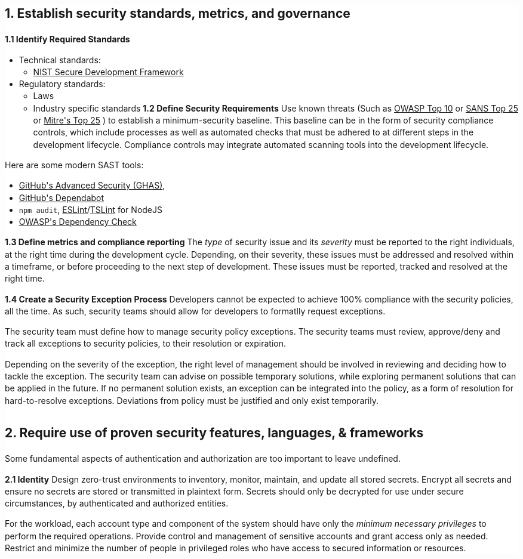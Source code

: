## 1. Establish security standards, metrics, and governance

**1.1 Identify Required Standards**
- Technical standards:
	- [NIST Secure Development Framework](https://csrc.nist.gov/Projects/ssdf)
- Regulatory standards:
	- Laws 
	- Industry specific standards
**1.2 Define Security Requirements**
Use known threats (Such as [OWASP Top 10](https://owasp.org/www-project-top-ten/) or [SANS Top 25](https://www.sans.org/top25-software-errors/) or [Mitre's Top 25](https://cwe.mitre.org/top25/) ) to establish a minimum-security baseline. This baseline can be in the form of security compliance controls, which include processes as well as automated checks that must be adhered to at different steps in the development lifecycle. Compliance controls may integrate automated scanning tools into the development lifecycle.

Here are some modern SAST tools:
- [GitHub's Advanced Security (GHAS)](https://github.com/advanced-security), 
- [GitHub's Dependabot](https://docs.github.com/en/code-security/dependabot/dependabot-alerts/about-dependabot-alerts)
- `npm audit`, [ESLint](https://eslint.org/)/[TSLint](https://typescript-eslint.io/) for NodeJS
- [OWASP's Dependency Check](https://github.com/jeremylong/DependencyCheck)

**1.3 Define metrics and compliance reporting**
The *type* of security issue and its *severity* must be reported to the right individuals, at the right time during the development cycle. Depending, on their severity, these issues must be addressed and resolved within a timeframe, or before proceeding to the next step of development. These issues must be reported, tracked and resolved at the right time.

**1.4 Create a Security Exception Process**
Developers cannot be expected to achieve 100% compliance with the security policies, all the time. As such, security teams should allow for developers to formatlly request exceptions. 

The security team must define how to manage security policy exceptions. The security teams must review, approve/deny and track all exceptions to security policies, to their resolution or expiration. 

Depending on the severity of the exception, the right level of management should be involved in reviewing and deciding how to tackle the exception. The security team can advise on possible temporary solutions, while exploring permanent solutions that can be applied in the future. If no permanent solution exists, an exception can be integrated into the policy, as a form of resolution for hard-to-resolve exceptions. Deviations from policy must be justified and only exist temporarily.


## 2. Require use of proven security features, languages, & frameworks

Some fundamental aspects of authentication and authorization are too important to leave undefined.

**2.1 Identity**
Design zero-trust environments to inventory, monitor, maintain, and update all stored secrets. Encrypt all secrets and ensure no secrets are stored or transmitted in plaintext form. Secrets should only be decrypted for use under secure circumstances, by authenticated and authorized entities.

For the workload, each account type and component of the system should have only the *minimum necessary privileges* to perform the required operations. Provide control and management of sensitive accounts and grant access only as needed. Restrict and minimize the number of people in privileged roles who have access to secured information or resources. 
